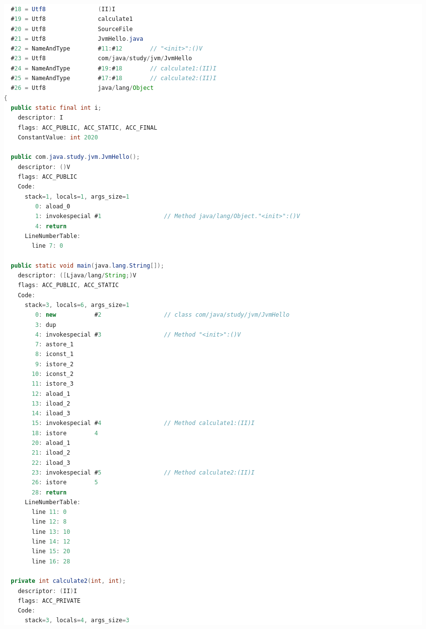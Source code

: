 ```java
  #18 = Utf8               (II)I
  #19 = Utf8               calculate1
  #20 = Utf8               SourceFile
  #21 = Utf8               JvmHello.java
  #22 = NameAndType        #11:#12        // "<init>":()V
  #23 = Utf8               com/java/study/jvm/JvmHello
  #24 = NameAndType        #19:#18        // calculate1:(II)I
  #25 = NameAndType        #17:#18        // calculate2:(II)I
  #26 = Utf8               java/lang/Object
{
  public static final int i;
    descriptor: I
    flags: ACC_PUBLIC, ACC_STATIC, ACC_FINAL
    ConstantValue: int 2020

  public com.java.study.jvm.JvmHello();
    descriptor: ()V
    flags: ACC_PUBLIC
    Code:
      stack=1, locals=1, args_size=1
         0: aload_0
         1: invokespecial #1                  // Method java/lang/Object."<init>":()V
         4: return
      LineNumberTable:
        line 7: 0

  public static void main(java.lang.String[]);
    descriptor: ([Ljava/lang/String;)V
    flags: ACC_PUBLIC, ACC_STATIC
    Code:
      stack=3, locals=6, args_size=1
         0: new           #2                  // class com/java/study/jvm/JvmHello
         3: dup
         4: invokespecial #3                  // Method "<init>":()V
         7: astore_1
         8: iconst_1
         9: istore_2
        10: iconst_2
        11: istore_3
        12: aload_1
        13: iload_2
        14: iload_3
        15: invokespecial #4                  // Method calculate1:(II)I
        18: istore        4
        20: aload_1
        21: iload_2
        22: iload_3
        23: invokespecial #5                  // Method calculate2:(II)I
        26: istore        5
        28: return
      LineNumberTable:
        line 11: 0
        line 12: 8
        line 13: 10
        line 14: 12
        line 15: 20
        line 16: 28

  private int calculate2(int, int);
    descriptor: (II)I
    flags: ACC_PRIVATE
    Code:
      stack=3, locals=4, args_size=3
```
